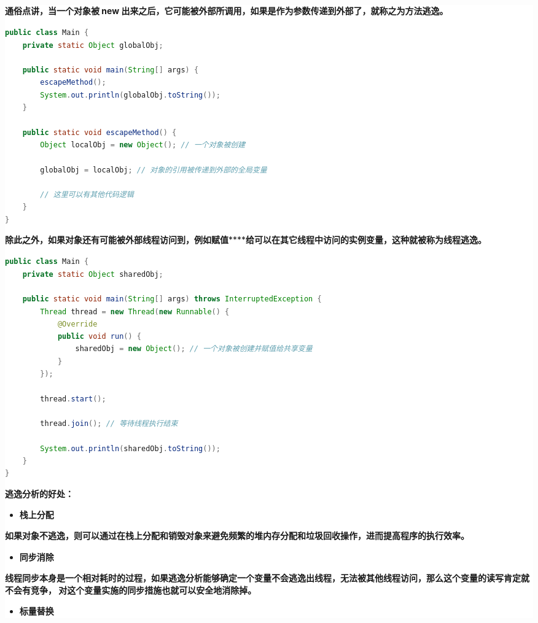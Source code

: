 **通俗点讲，当一个对象被 new 出来之后，它可能被外部所调用，如果是作为参数传递到外部了，就称之为****方法逃逸****。**

```java
public class Main {
    private static Object globalObj;

    public static void main(String[] args) {
        escapeMethod();
        System.out.println(globalObj.toString());
    }

    public static void escapeMethod() {
        Object localObj = new Object(); // 一个对象被创建

        globalObj = localObj; // 对象的引用被传递到外部的全局变量

        // 这里可以有其他代码逻辑
    }
}

```

**除此之外，如果对象还有可能被外部线程访问到，例如赋值********给可以在其它线程中访问的实例变量，这种就被称为****线程逃逸****。**

```java
public class Main {
    private static Object sharedObj;

    public static void main(String[] args) throws InterruptedException {
        Thread thread = new Thread(new Runnable() {
            @Override
            public void run() {
                sharedObj = new Object(); // 一个对象被创建并赋值给共享变量
            }
        });

        thread.start();

        thread.join(); // 等待线程执行结束

        System.out.println(sharedObj.toString());
    }
}
```

**逃逸分析的好处：**

+ **栈上分配**

**如果对象不逃逸，则可以通过在栈上分配和销毁对象来****避免频繁的****堆内存分配和垃圾回收操作，****进而提高****程序的执行效率。**

+ **同步消除**

**线程同步本身是一个相对耗时的过程，如果逃逸分析能够确定一个变量不会逃逸出线程，无法被其他线程访问，那么这个变量的读写肯定就不会有竞争， 对这个变量实施的同步措施也就可以安全地消除掉。**

+ **标量替换**
